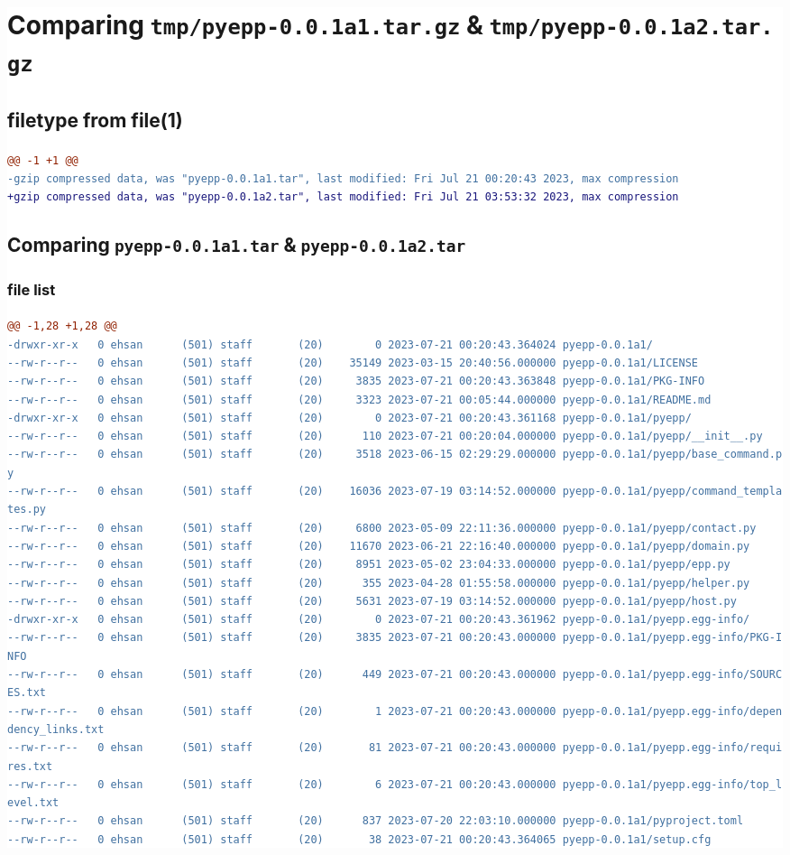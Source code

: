 # Comparing `tmp/pyepp-0.0.1a1.tar.gz` & `tmp/pyepp-0.0.1a2.tar.gz`

## filetype from file(1)

```diff
@@ -1 +1 @@
-gzip compressed data, was "pyepp-0.0.1a1.tar", last modified: Fri Jul 21 00:20:43 2023, max compression
+gzip compressed data, was "pyepp-0.0.1a2.tar", last modified: Fri Jul 21 03:53:32 2023, max compression
```

## Comparing `pyepp-0.0.1a1.tar` & `pyepp-0.0.1a2.tar`

### file list

```diff
@@ -1,28 +1,28 @@
-drwxr-xr-x   0 ehsan      (501) staff       (20)        0 2023-07-21 00:20:43.364024 pyepp-0.0.1a1/
--rw-r--r--   0 ehsan      (501) staff       (20)    35149 2023-03-15 20:40:56.000000 pyepp-0.0.1a1/LICENSE
--rw-r--r--   0 ehsan      (501) staff       (20)     3835 2023-07-21 00:20:43.363848 pyepp-0.0.1a1/PKG-INFO
--rw-r--r--   0 ehsan      (501) staff       (20)     3323 2023-07-21 00:05:44.000000 pyepp-0.0.1a1/README.md
-drwxr-xr-x   0 ehsan      (501) staff       (20)        0 2023-07-21 00:20:43.361168 pyepp-0.0.1a1/pyepp/
--rw-r--r--   0 ehsan      (501) staff       (20)      110 2023-07-21 00:20:04.000000 pyepp-0.0.1a1/pyepp/__init__.py
--rw-r--r--   0 ehsan      (501) staff       (20)     3518 2023-06-15 02:29:29.000000 pyepp-0.0.1a1/pyepp/base_command.py
--rw-r--r--   0 ehsan      (501) staff       (20)    16036 2023-07-19 03:14:52.000000 pyepp-0.0.1a1/pyepp/command_templates.py
--rw-r--r--   0 ehsan      (501) staff       (20)     6800 2023-05-09 22:11:36.000000 pyepp-0.0.1a1/pyepp/contact.py
--rw-r--r--   0 ehsan      (501) staff       (20)    11670 2023-06-21 22:16:40.000000 pyepp-0.0.1a1/pyepp/domain.py
--rw-r--r--   0 ehsan      (501) staff       (20)     8951 2023-05-02 23:04:33.000000 pyepp-0.0.1a1/pyepp/epp.py
--rw-r--r--   0 ehsan      (501) staff       (20)      355 2023-04-28 01:55:58.000000 pyepp-0.0.1a1/pyepp/helper.py
--rw-r--r--   0 ehsan      (501) staff       (20)     5631 2023-07-19 03:14:52.000000 pyepp-0.0.1a1/pyepp/host.py
-drwxr-xr-x   0 ehsan      (501) staff       (20)        0 2023-07-21 00:20:43.361962 pyepp-0.0.1a1/pyepp.egg-info/
--rw-r--r--   0 ehsan      (501) staff       (20)     3835 2023-07-21 00:20:43.000000 pyepp-0.0.1a1/pyepp.egg-info/PKG-INFO
--rw-r--r--   0 ehsan      (501) staff       (20)      449 2023-07-21 00:20:43.000000 pyepp-0.0.1a1/pyepp.egg-info/SOURCES.txt
--rw-r--r--   0 ehsan      (501) staff       (20)        1 2023-07-21 00:20:43.000000 pyepp-0.0.1a1/pyepp.egg-info/dependency_links.txt
--rw-r--r--   0 ehsan      (501) staff       (20)       81 2023-07-21 00:20:43.000000 pyepp-0.0.1a1/pyepp.egg-info/requires.txt
--rw-r--r--   0 ehsan      (501) staff       (20)        6 2023-07-21 00:20:43.000000 pyepp-0.0.1a1/pyepp.egg-info/top_level.txt
--rw-r--r--   0 ehsan      (501) staff       (20)      837 2023-07-20 22:03:10.000000 pyepp-0.0.1a1/pyproject.toml
--rw-r--r--   0 ehsan      (501) staff       (20)       38 2023-07-21 00:20:43.364065 pyepp-0.0.1a1/setup.cfg
```